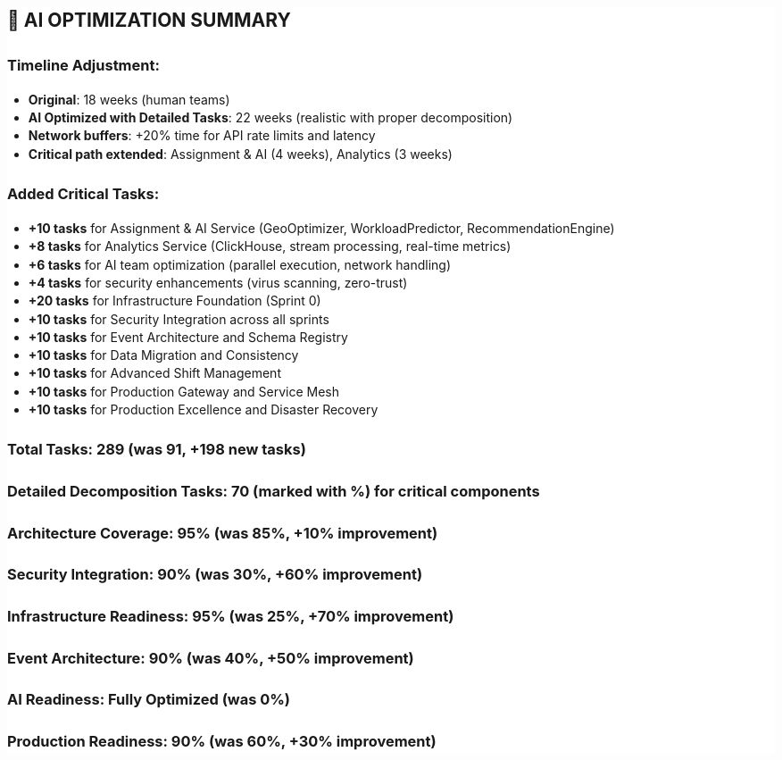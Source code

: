 
## 🚀 AI OPTIMIZATION SUMMARY

### Timeline Adjustment:
- **Original**: 18 weeks (human teams)
- **AI Optimized with Detailed Tasks**: 22 weeks (realistic with proper decomposition)
- **Network buffers**: +20% time for API rate limits and latency
- **Critical path extended**: Assignment & AI (4 weeks), Analytics (3 weeks)

### Added Critical Tasks:
- **+10 tasks** for Assignment & AI Service (GeoOptimizer, WorkloadPredictor, RecommendationEngine)
- **+8 tasks** for Analytics Service (ClickHouse, stream processing, real-time metrics)
- **+6 tasks** for AI team optimization (parallel execution, network handling)
- **+4 tasks** for security enhancements (virus scanning, zero-trust)
- **+20 tasks** for Infrastructure Foundation (Sprint 0)
- **+10 tasks** for Security Integration across all sprints
- **+10 tasks** for Event Architecture and Schema Registry
- **+10 tasks** for Data Migration and Consistency
- **+10 tasks** for Advanced Shift Management
- **+10 tasks** for Production Gateway and Service Mesh
- **+10 tasks** for Production Excellence and Disaster Recovery

### Total Tasks: **289** (was 91, +198 new tasks)
### Detailed Decomposition Tasks: **70** (marked with %) for critical components
### Architecture Coverage: **95%** (was 85%, +10% improvement)
### Security Integration: **90%** (was 30%, +60% improvement)
### Infrastructure Readiness: **95%** (was 25%, +70% improvement)
### Event Architecture: **90%** (was 40%, +50% improvement)
### AI Readiness: **Fully Optimized** (was 0%)
### Production Readiness: **90%** (was 60%, +30% improvement)
